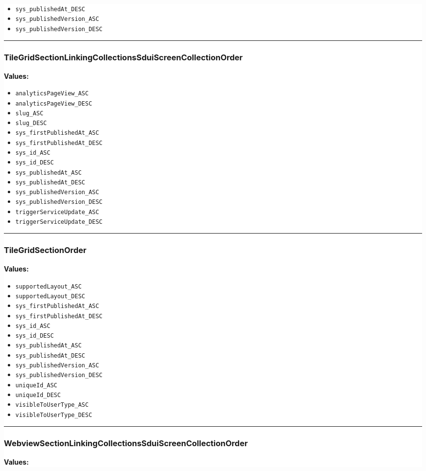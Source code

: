 - `sys_publishedAt_DESC`
- `sys_publishedVersion_ASC`
- `sys_publishedVersion_DESC`

---

### TileGridSectionLinkingCollectionsSduiScreenCollectionOrder

**Values:**

- `analyticsPageView_ASC`
- `analyticsPageView_DESC`
- `slug_ASC`
- `slug_DESC`
- `sys_firstPublishedAt_ASC`
- `sys_firstPublishedAt_DESC`
- `sys_id_ASC`
- `sys_id_DESC`
- `sys_publishedAt_ASC`
- `sys_publishedAt_DESC`
- `sys_publishedVersion_ASC`
- `sys_publishedVersion_DESC`
- `triggerServiceUpdate_ASC`
- `triggerServiceUpdate_DESC`

---

### TileGridSectionOrder

**Values:**

- `supportedLayout_ASC`
- `supportedLayout_DESC`
- `sys_firstPublishedAt_ASC`
- `sys_firstPublishedAt_DESC`
- `sys_id_ASC`
- `sys_id_DESC`
- `sys_publishedAt_ASC`
- `sys_publishedAt_DESC`
- `sys_publishedVersion_ASC`
- `sys_publishedVersion_DESC`
- `uniqueId_ASC`
- `uniqueId_DESC`
- `visibleToUserType_ASC`
- `visibleToUserType_DESC`

---

### WebviewSectionLinkingCollectionsSduiScreenCollectionOrder

**Values:**
